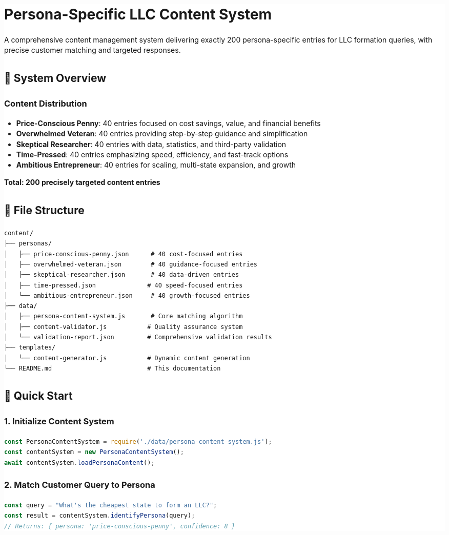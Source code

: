 # Persona-Specific LLC Content System

A comprehensive content management system delivering exactly 200 persona-specific entries for LLC formation queries, with precise customer matching and targeted responses.

## 🎯 System Overview

### Content Distribution
- **Price-Conscious Penny**: 40 entries focused on cost savings, value, and financial benefits
- **Overwhelmed Veteran**: 40 entries providing step-by-step guidance and simplification  
- **Skeptical Researcher**: 40 entries with data, statistics, and third-party validation
- **Time-Pressed**: 40 entries emphasizing speed, efficiency, and fast-track options
- **Ambitious Entrepreneur**: 40 entries for scaling, multi-state expansion, and growth

**Total: 200 precisely targeted content entries**

## 📁 File Structure

```
content/
├── personas/
│   ├── price-conscious-penny.json      # 40 cost-focused entries
│   ├── overwhelmed-veteran.json        # 40 guidance-focused entries  
│   ├── skeptical-researcher.json       # 40 data-driven entries
│   ├── time-pressed.json              # 40 speed-focused entries
│   └── ambitious-entrepreneur.json     # 40 growth-focused entries
├── data/
│   ├── persona-content-system.js       # Core matching algorithm
│   ├── content-validator.js           # Quality assurance system
│   └── validation-report.json         # Comprehensive validation results
├── templates/
│   └── content-generator.js           # Dynamic content generation
└── README.md                          # This documentation
```

## 🚀 Quick Start

### 1. Initialize Content System
```javascript
const PersonaContentSystem = require('./data/persona-content-system.js');
const contentSystem = new PersonaContentSystem();
await contentSystem.loadPersonaContent();
```

### 2. Match Customer Query to Persona
```javascript
const query = "What's the cheapest state to form an LLC?";
const result = contentSystem.identifyPersona(query);
// Returns: { persona: 'price-conscious-penny', confidence: 8 }
```
